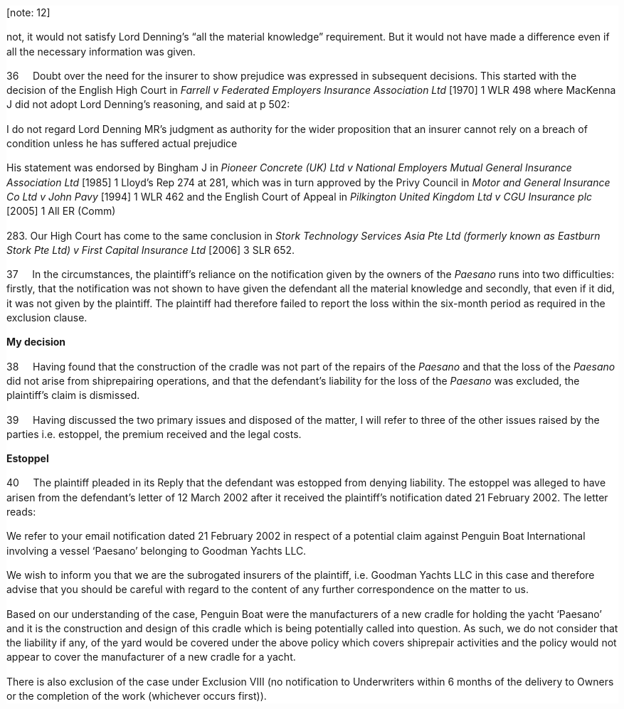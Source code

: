  [note: 12] 


not, it would not satisfy Lord Denning’s “all the material knowledge” requirement. But it would not have made a difference even if all the necessary information was given. 

36     Doubt over the need for the insurer to show prejudice was expressed in subsequent decisions. This started with the decision of the English High Court in _Farrell v Federated Employers Insurance Association Ltd_ [1970] 1 WLR 498 where MacKenna J did not adopt Lord Denning’s reasoning, and said at p 502: 

 I do not regard Lord Denning MR’s judgment as authority for the wider proposition that an insurer cannot rely on a breach of condition unless he has suffered actual prejudice 

His statement was endorsed by Bingham J in _Pioneer Concrete (UK) Ltd v National Employers Mutual General Insurance Association Ltd_ [1985] 1 Lloyd’s Rep 274 at 281, which was in turn approved by the Privy Council in _Motor and General Insurance Co Ltd v John Pavy_ [1994] 1 WLR 462 and the English Court of Appeal in _Pilkington United Kingdom Ltd v CGU Insurance plc_ [2005] 1 All ER (Comm) 

283\. Our High Court has come to the same conclusion in _Stork Technology Services Asia Pte Ltd (formerly known as Eastburn Stork Pte Ltd) v First Capital Insurance Ltd_ <span class="citation">[2006] 3 SLR 652</span>. 

37     In the circumstances, the plaintiff’s reliance on the notification given by the owners of the _Paesano_ runs into two difficulties: firstly, that the notification was not shown to have given the defendant all the material knowledge and secondly, that even if it did, it was not given by the plaintiff. The plaintiff had therefore failed to report the loss within the six-month period as required in the exclusion clause. 

**My decision** 

38     Having found that the construction of the cradle was not part of the repairs of the _Paesano_ and that the loss of the _Paesano_ did not arise from shiprepairing operations, and that the defendant’s liability for the loss of the _Paesano_ was excluded, the plaintiff’s claim is dismissed. 

39     Having discussed the two primary issues and disposed of the matter, I will refer to three of the other issues raised by the parties i.e. estoppel, the premium received and the legal costs. 

**Estoppel** 

40     The plaintiff pleaded in its Reply that the defendant was estopped from denying liability. The estoppel was alleged to have arisen from the defendant’s letter of 12 March 2002 after it received the plaintiff’s notification dated 21 February 2002. The letter reads: 

 We refer to your email notification dated 21 February 2002 in respect of a potential claim against Penguin Boat International involving a vessel ‘Paesano’ belonging to Goodman Yachts LLC. 

 We wish to inform you that we are the subrogated insurers of the plaintiff, i.e. Goodman Yachts LLC in this case and therefore advise that you should be careful with regard to the content of any further correspondence on the matter to us. 

 Based on our understanding of the case, Penguin Boat were the manufacturers of a new cradle for holding the yacht ‘Paesano’ and it is the construction and design of this cradle which is being potentially called into question. As such, we do not consider that the liability if any, of the yard would be covered under the above policy which covers shiprepair activities and the policy would not appear to cover the manufacturer of a new cradle for a yacht. 


 There is also exclusion of the case under Exclusion VIII (no notification to Underwriters within 6 months of the delivery to Owners or the completion of the work (whichever occurs first)). 
